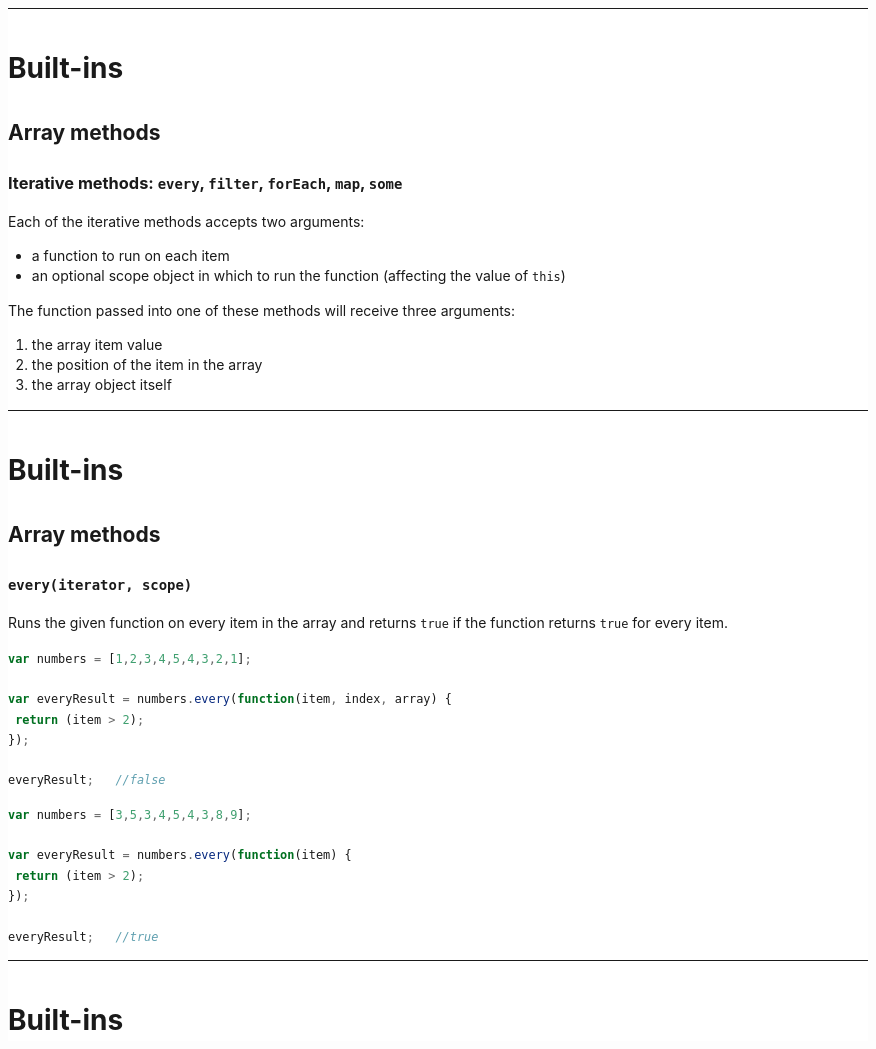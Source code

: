 - - -
# Built-ins

## Array methods

### Iterative methods: `every`, `filter`, `forEach`, `map`, `some`

Each of the iterative methods accepts two arguments:

* a function to run on each item
* an optional scope object in which to run the function (affecting the value of `this`)

The function passed into one of these methods will receive three arguments:

1. the array item value
2. the position of the item in the array
3. the array object itself

- - - 
# Built-ins

## Array methods

### `every(iterator, scope)`

Runs the given function on every item in the array and returns `true` if the function returns `true` for every item.

```js
var numbers = [1,2,3,4,5,4,3,2,1];

var everyResult = numbers.every(function(item, index, array) {
 return (item > 2);
});

everyResult;   //false
```

```js
var numbers = [3,5,3,4,5,4,3,8,9];

var everyResult = numbers.every(function(item) {
 return (item > 2);
});

everyResult;   //true
```

- - -
# Built-ins
